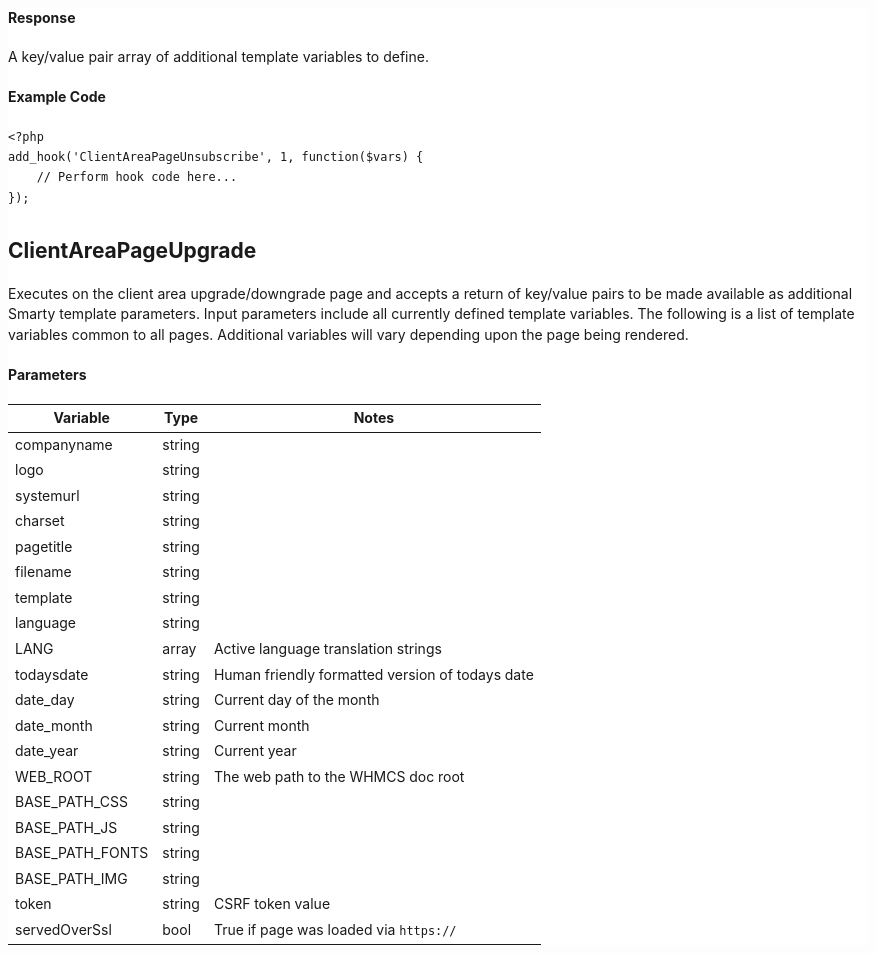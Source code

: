 #### Response

A key/value pair array of additional template variables to define.

#### Example Code

```
<?php
add_hook('ClientAreaPageUnsubscribe', 1, function($vars) {
    // Perform hook code here...
});
```

## ClientAreaPageUpgrade

Executes on the client area upgrade/downgrade page and accepts a return of key/value pairs to be made available as additional Smarty template parameters. Input parameters include all currently defined template variables. The following is a list of template variables common to all pages. Additional variables will vary depending upon the page being rendered.

#### Parameters

| Variable | Type | Notes |
| -------- | ---- | ----- |
| companyname | string |  |
| logo | string |  |
| systemurl | string |  |
| charset | string |  |
| pagetitle | string |  |
| filename | string |  |
| template | string |  |
| language | string |  |
| LANG | array | Active language translation strings |
| todaysdate | string | Human friendly formatted version of todays date |
| date_day | string | Current day of the month |
| date_month | string | Current month |
| date_year | string | Current year |
| WEB_ROOT | string | The web path to the WHMCS doc root |
| BASE_PATH_CSS | string |  |
| BASE_PATH_JS | string |  |
| BASE_PATH_FONTS | string |  |
| BASE_PATH_IMG | string |  |
| token | string | CSRF token value |
| servedOverSsl | bool | True if page was loaded via `https://` |
